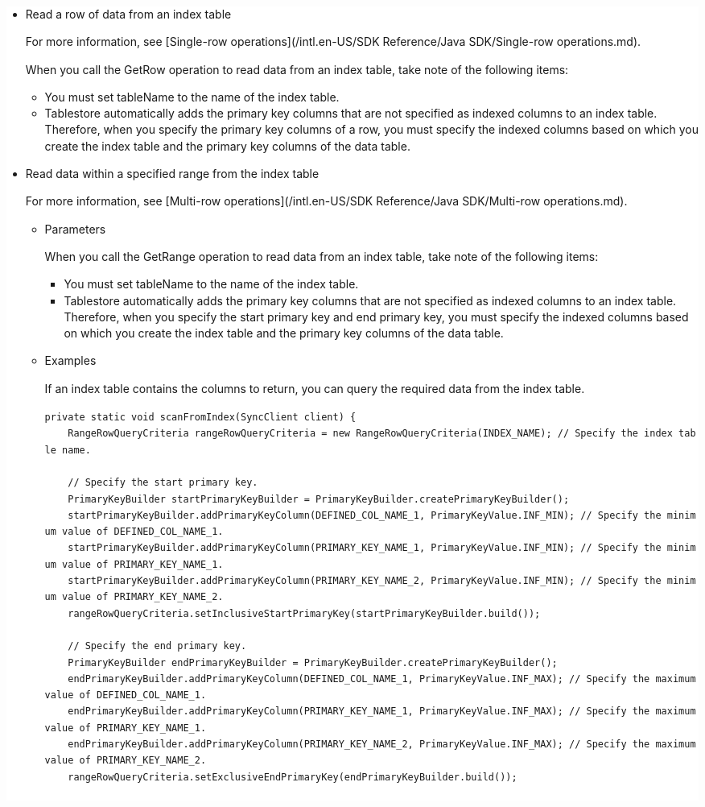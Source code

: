 -   Read a row of data from an index table

    For more information, see [Single-row operations](/intl.en-US/SDK Reference/Java SDK/Single-row operations.md).

    When you call the GetRow operation to read data from an index table, take note of the following items:

    -   You must set tableName to the name of the index table.
    -   Tablestore automatically adds the primary key columns that are not specified as indexed columns to an index table. Therefore, when you specify the primary key columns of a row, you must specify the indexed columns based on which you create the index table and the primary key columns of the data table.
-   Read data within a specified range from the index table

    For more information, see [Multi-row operations](/intl.en-US/SDK Reference/Java SDK/Multi-row operations.md).

    -   Parameters

        When you call the GetRange operation to read data from an index table, take note of the following items:

        -   You must set tableName to the name of the index table.
        -   Tablestore automatically adds the primary key columns that are not specified as indexed columns to an index table. Therefore, when you specify the start primary key and end primary key, you must specify the indexed columns based on which you create the index table and the primary key columns of the data table.
    -   Examples

        If an index table contains the columns to return, you can query the required data from the index table.

        ```
        private static void scanFromIndex(SyncClient client) {
            RangeRowQueryCriteria rangeRowQueryCriteria = new RangeRowQueryCriteria(INDEX_NAME); // Specify the index table name. 
        
            // Specify the start primary key. 
            PrimaryKeyBuilder startPrimaryKeyBuilder = PrimaryKeyBuilder.createPrimaryKeyBuilder();
            startPrimaryKeyBuilder.addPrimaryKeyColumn(DEFINED_COL_NAME_1, PrimaryKeyValue.INF_MIN); // Specify the minimum value of DEFINED_COL_NAME_1. 
            startPrimaryKeyBuilder.addPrimaryKeyColumn(PRIMARY_KEY_NAME_1, PrimaryKeyValue.INF_MIN); // Specify the minimum value of PRIMARY_KEY_NAME_1. 
            startPrimaryKeyBuilder.addPrimaryKeyColumn(PRIMARY_KEY_NAME_2, PrimaryKeyValue.INF_MIN); // Specify the minimum value of PRIMARY_KEY_NAME_2. 
            rangeRowQueryCriteria.setInclusiveStartPrimaryKey(startPrimaryKeyBuilder.build());
        
            // Specify the end primary key. 
            PrimaryKeyBuilder endPrimaryKeyBuilder = PrimaryKeyBuilder.createPrimaryKeyBuilder();
            endPrimaryKeyBuilder.addPrimaryKeyColumn(DEFINED_COL_NAME_1, PrimaryKeyValue.INF_MAX); // Specify the maximum value of DEFINED_COL_NAME_1. 
            endPrimaryKeyBuilder.addPrimaryKeyColumn(PRIMARY_KEY_NAME_1, PrimaryKeyValue.INF_MAX); // Specify the maximum value of PRIMARY_KEY_NAME_1. 
            endPrimaryKeyBuilder.addPrimaryKeyColumn(PRIMARY_KEY_NAME_2, PrimaryKeyValue.INF_MAX); // Specify the maximum value of PRIMARY_KEY_NAME_2. 
            rangeRowQueryCriteria.setExclusiveEndPrimaryKey(endPrimaryKeyBuilder.build());
        